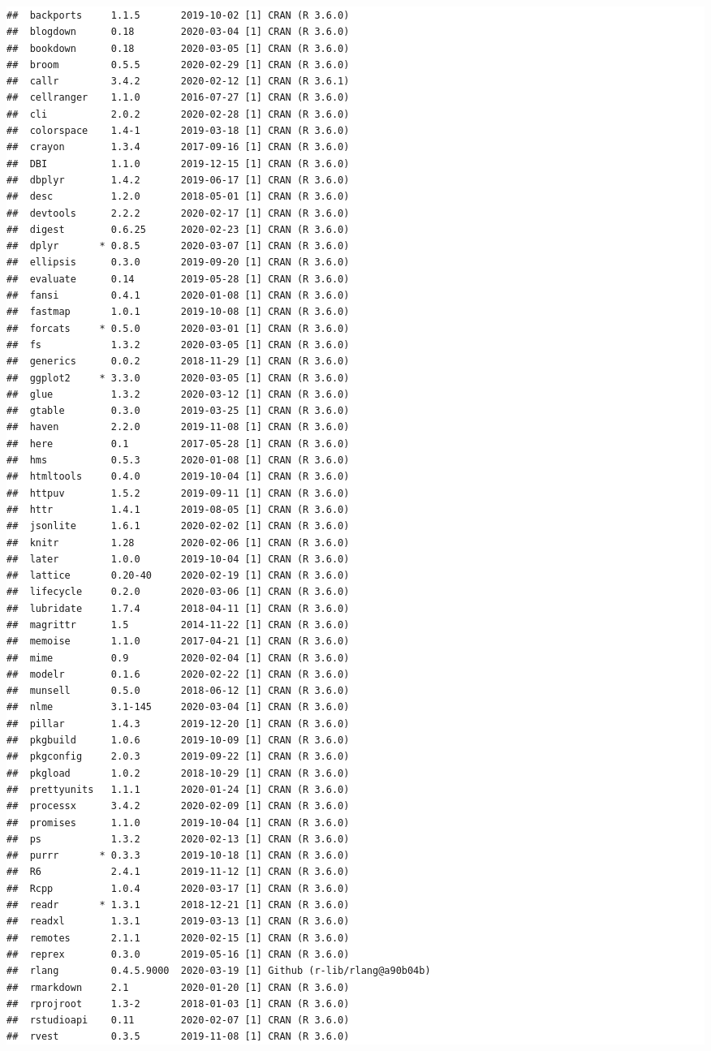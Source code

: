 ```
##  backports     1.1.5       2019-10-02 [1] CRAN (R 3.6.0)              
##  blogdown      0.18        2020-03-04 [1] CRAN (R 3.6.0)              
##  bookdown      0.18        2020-03-05 [1] CRAN (R 3.6.0)              
##  broom         0.5.5       2020-02-29 [1] CRAN (R 3.6.0)              
##  callr         3.4.2       2020-02-12 [1] CRAN (R 3.6.1)              
##  cellranger    1.1.0       2016-07-27 [1] CRAN (R 3.6.0)              
##  cli           2.0.2       2020-02-28 [1] CRAN (R 3.6.0)              
##  colorspace    1.4-1       2019-03-18 [1] CRAN (R 3.6.0)              
##  crayon        1.3.4       2017-09-16 [1] CRAN (R 3.6.0)              
##  DBI           1.1.0       2019-12-15 [1] CRAN (R 3.6.0)              
##  dbplyr        1.4.2       2019-06-17 [1] CRAN (R 3.6.0)              
##  desc          1.2.0       2018-05-01 [1] CRAN (R 3.6.0)              
##  devtools      2.2.2       2020-02-17 [1] CRAN (R 3.6.0)              
##  digest        0.6.25      2020-02-23 [1] CRAN (R 3.6.0)              
##  dplyr       * 0.8.5       2020-03-07 [1] CRAN (R 3.6.0)              
##  ellipsis      0.3.0       2019-09-20 [1] CRAN (R 3.6.0)              
##  evaluate      0.14        2019-05-28 [1] CRAN (R 3.6.0)              
##  fansi         0.4.1       2020-01-08 [1] CRAN (R 3.6.0)              
##  fastmap       1.0.1       2019-10-08 [1] CRAN (R 3.6.0)              
##  forcats     * 0.5.0       2020-03-01 [1] CRAN (R 3.6.0)              
##  fs            1.3.2       2020-03-05 [1] CRAN (R 3.6.0)              
##  generics      0.0.2       2018-11-29 [1] CRAN (R 3.6.0)              
##  ggplot2     * 3.3.0       2020-03-05 [1] CRAN (R 3.6.0)              
##  glue          1.3.2       2020-03-12 [1] CRAN (R 3.6.0)              
##  gtable        0.3.0       2019-03-25 [1] CRAN (R 3.6.0)              
##  haven         2.2.0       2019-11-08 [1] CRAN (R 3.6.0)              
##  here          0.1         2017-05-28 [1] CRAN (R 3.6.0)              
##  hms           0.5.3       2020-01-08 [1] CRAN (R 3.6.0)              
##  htmltools     0.4.0       2019-10-04 [1] CRAN (R 3.6.0)              
##  httpuv        1.5.2       2019-09-11 [1] CRAN (R 3.6.0)              
##  httr          1.4.1       2019-08-05 [1] CRAN (R 3.6.0)              
##  jsonlite      1.6.1       2020-02-02 [1] CRAN (R 3.6.0)              
##  knitr         1.28        2020-02-06 [1] CRAN (R 3.6.0)              
##  later         1.0.0       2019-10-04 [1] CRAN (R 3.6.0)              
##  lattice       0.20-40     2020-02-19 [1] CRAN (R 3.6.0)              
##  lifecycle     0.2.0       2020-03-06 [1] CRAN (R 3.6.0)              
##  lubridate     1.7.4       2018-04-11 [1] CRAN (R 3.6.0)              
##  magrittr      1.5         2014-11-22 [1] CRAN (R 3.6.0)              
##  memoise       1.1.0       2017-04-21 [1] CRAN (R 3.6.0)              
##  mime          0.9         2020-02-04 [1] CRAN (R 3.6.0)              
##  modelr        0.1.6       2020-02-22 [1] CRAN (R 3.6.0)              
##  munsell       0.5.0       2018-06-12 [1] CRAN (R 3.6.0)              
##  nlme          3.1-145     2020-03-04 [1] CRAN (R 3.6.0)              
##  pillar        1.4.3       2019-12-20 [1] CRAN (R 3.6.0)              
##  pkgbuild      1.0.6       2019-10-09 [1] CRAN (R 3.6.0)              
##  pkgconfig     2.0.3       2019-09-22 [1] CRAN (R 3.6.0)              
##  pkgload       1.0.2       2018-10-29 [1] CRAN (R 3.6.0)              
##  prettyunits   1.1.1       2020-01-24 [1] CRAN (R 3.6.0)              
##  processx      3.4.2       2020-02-09 [1] CRAN (R 3.6.0)              
##  promises      1.1.0       2019-10-04 [1] CRAN (R 3.6.0)              
##  ps            1.3.2       2020-02-13 [1] CRAN (R 3.6.0)              
##  purrr       * 0.3.3       2019-10-18 [1] CRAN (R 3.6.0)              
##  R6            2.4.1       2019-11-12 [1] CRAN (R 3.6.0)              
##  Rcpp          1.0.4       2020-03-17 [1] CRAN (R 3.6.0)              
##  readr       * 1.3.1       2018-12-21 [1] CRAN (R 3.6.0)              
##  readxl        1.3.1       2019-03-13 [1] CRAN (R 3.6.0)              
##  remotes       2.1.1       2020-02-15 [1] CRAN (R 3.6.0)              
##  reprex        0.3.0       2019-05-16 [1] CRAN (R 3.6.0)              
##  rlang         0.4.5.9000  2020-03-19 [1] Github (r-lib/rlang@a90b04b)
##  rmarkdown     2.1         2020-01-20 [1] CRAN (R 3.6.0)              
##  rprojroot     1.3-2       2018-01-03 [1] CRAN (R 3.6.0)              
##  rstudioapi    0.11        2020-02-07 [1] CRAN (R 3.6.0)              
##  rvest         0.3.5       2019-11-08 [1] CRAN (R 3.6.0)              
```